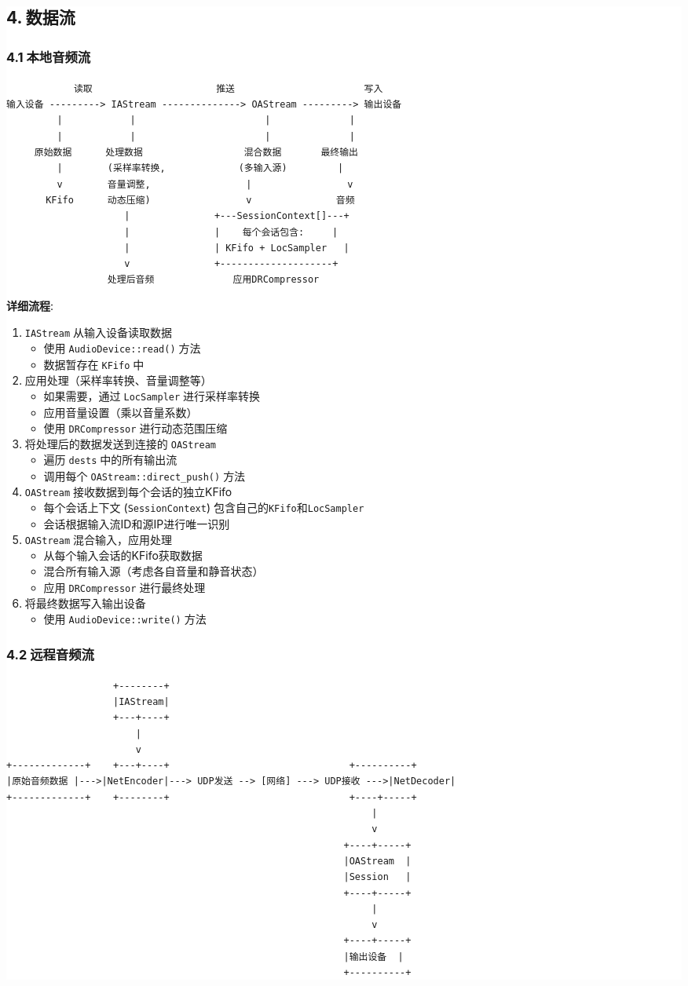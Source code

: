 ## 4. 数据流

### 4.1 本地音频流

```
            读取                      推送                       写入
输入设备 ---------> IAStream --------------> OAStream ---------> 输出设备
         |            |                       |              |
         |            |                       |              |
     原始数据      处理数据                  混合数据       最终输出
         |        (采样率转换,             (多输入源)         |
         v        音量调整,                 |                 v
       KFifo      动态压缩)                 v               音频
                     |               +---SessionContext[]---+
                     |               |    每个会话包含:     |
                     |               | KFifo + LocSampler   |
                     v               +--------------------+
                  处理后音频              应用DRCompressor
```

**详细流程**:
1. `IAStream` 从输入设备读取数据
   - 使用 `AudioDevice::read()` 方法
   - 数据暂存在 `KFifo` 中
2. 应用处理（采样率转换、音量调整等）
   - 如果需要，通过 `LocSampler` 进行采样率转换
   - 应用音量设置（乘以音量系数）
   - 使用 `DRCompressor` 进行动态范围压缩
3. 将处理后的数据发送到连接的 `OAStream`
   - 遍历 `dests` 中的所有输出流
   - 调用每个 `OAStream::direct_push()` 方法
4. `OAStream` 接收数据到每个会话的独立KFifo
   - 每个会话上下文 (`SessionContext`) 包含自己的`KFifo`和`LocSampler`
   - 会话根据输入流ID和源IP进行唯一识别
5. `OAStream` 混合输入，应用处理
   - 从每个输入会话的KFifo获取数据
   - 混合所有输入源（考虑各自音量和静音状态）
   - 应用 `DRCompressor` 进行最终处理
6. 将最终数据写入输出设备
   - 使用 `AudioDevice::write()` 方法

### 4.2 远程音频流

```
                   +--------+
                   |IAStream|
                   +---+----+
                       |
                       v
+-------------+    +---+----+                                +----------+
|原始音频数据 |--->|NetEncoder|---> UDP发送 --> [网络] ---> UDP接收 --->|NetDecoder|
+-------------+    +--------+                                +----+-----+
                                                                 |
                                                                 v
                                                            +----+-----+
                                                            |OAStream  |
                                                            |Session   |
                                                            +----+-----+
                                                                 |
                                                                 v
                                                            +----+-----+
                                                            |输出设备  |
                                                            +----------+
```
